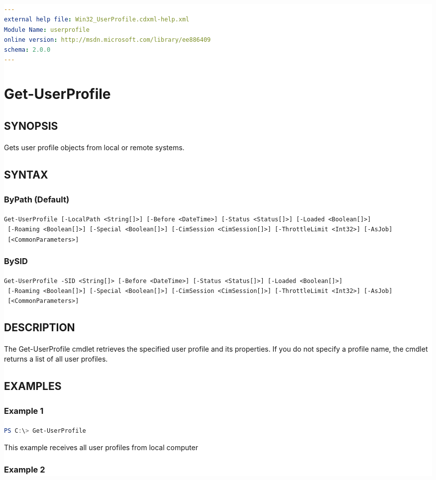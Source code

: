 ```yaml
---
external help file: Win32_UserProfile.cdxml-help.xml
Module Name: userprofile
online version: http://msdn.microsoft.com/library/ee886409
schema: 2.0.0
---
```


# Get-UserProfile

## SYNOPSIS
Gets user profile objects from local or remote systems.

## SYNTAX

### ByPath (Default)
```
Get-UserProfile [-LocalPath <String[]>] [-Before <DateTime>] [-Status <Status[]>] [-Loaded <Boolean[]>]
 [-Roaming <Boolean[]>] [-Special <Boolean[]>] [-CimSession <CimSession[]>] [-ThrottleLimit <Int32>] [-AsJob]
 [<CommonParameters>]
```

### BySID
```
Get-UserProfile -SID <String[]> [-Before <DateTime>] [-Status <Status[]>] [-Loaded <Boolean[]>]
 [-Roaming <Boolean[]>] [-Special <Boolean[]>] [-CimSession <CimSession[]>] [-ThrottleLimit <Int32>] [-AsJob]
 [<CommonParameters>]
```

## DESCRIPTION
The Get-UserProfile cmdlet retrieves the specified user profile and its properties.
If you do not specify a profile name, the cmdlet returns a list of all user profiles.

## EXAMPLES

### Example 1

```powershell
PS C:\> Get-UserProfile
```

This example receives all user profiles from local computer

### Example 2
